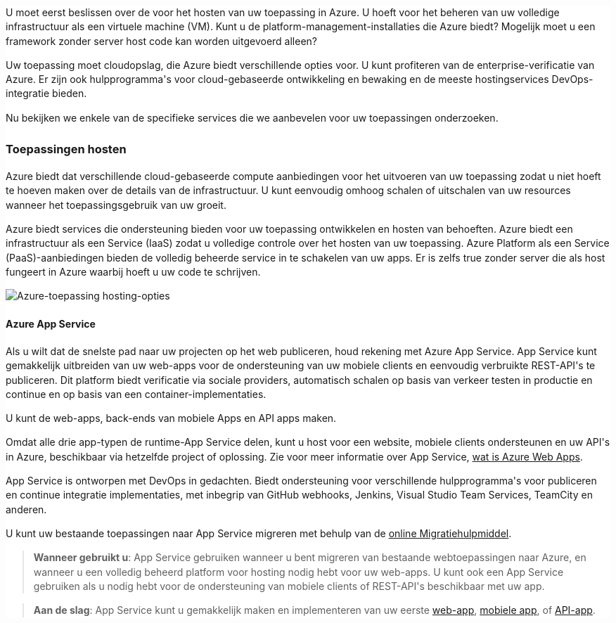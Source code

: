 U moet eerst beslissen over de voor het hosten van uw toepassing in Azure. U hoeft voor het beheren van uw volledige infrastructuur als een virtuele machine (VM). Kunt u de platform-management-installaties die Azure biedt? Mogelijk moet u een framework zonder server host code kan worden uitgevoerd alleen?

Uw toepassing moet cloudopslag, die Azure biedt verschillende opties voor. U kunt profiteren van de enterprise-verificatie van Azure. Er zijn ook hulpprogramma's voor cloud-gebaseerde ontwikkeling en bewaking en de meeste hostingservices DevOps-integratie bieden.

Nu bekijken we enkele van de specifieke services die we aanbevelen voor uw toepassingen onderzoeken.

### <a name="application-hosting"></a>Toepassingen hosten

Azure biedt dat verschillende cloud-gebaseerde compute aanbiedingen voor het uitvoeren van uw toepassing zodat u niet hoeft te hoeven maken over de details van de infrastructuur. U kunt eenvoudig omhoog schalen of uitschalen van uw resources wanneer het toepassingsgebruik van uw groeit.

Azure biedt services die ondersteuning bieden voor uw toepassing ontwikkelen en hosten van behoeften. Azure biedt een infrastructuur als een Service (IaaS) zodat u volledige controle over het hosten van uw toepassing. Azure Platform als een Service (PaaS)-aanbiedingen bieden de volledig beheerde service in te schakelen van uw apps. Er is zelfs true zonder server die als host fungeert in Azure waarbij hoeft u uw code te schrijven.

![Azure-toepassing hosting-opties](./media/azure-developer-guide/azure-developer-hosting-options.png)


#### <a name="azure-app-service"></a>Azure App Service 

Als u wilt dat de snelste pad naar uw projecten op het web publiceren, houd rekening met Azure App Service. App Service kunt gemakkelijk uitbreiden van uw web-apps voor de ondersteuning van uw mobiele clients en eenvoudig verbruikte REST-API's te publiceren. Dit platform biedt verificatie via sociale providers, automatisch schalen op basis van verkeer testen in productie en continue en op basis van een container-implementaties.

U kunt de web-apps, back-ends van mobiele Apps en API apps maken.

Omdat alle drie app-typen de runtime-App Service delen, kunt u host voor een website, mobiele clients ondersteunen en uw API's in Azure, beschikbaar via hetzelfde project of oplossing. Zie voor meer informatie over App Service, [wat is Azure Web Apps](../../app-service/app-service-web-overview.md).

App Service is ontworpen met DevOps in gedachten. Biedt ondersteuning voor verschillende hulpprogramma's voor publiceren en continue integratie implementaties, met inbegrip van GitHub webhooks, Jenkins, Visual Studio Team Services, TeamCity en anderen.

U kunt uw bestaande toepassingen naar App Service migreren met behulp van de [online Migratiehulpmiddel](https://www.migratetoazure.net/).

>**Wanneer gebruikt u**: App Service gebruiken wanneer u bent migreren van bestaande webtoepassingen naar Azure, en wanneer u een volledig beheerd platform voor hosting nodig hebt voor uw web-apps. U kunt ook een App Service gebruiken als u nodig hebt voor de ondersteuning van mobiele clients of REST-API's beschikbaar met uw app.

>**Aan de slag**: App Service kunt u gemakkelijk maken en implementeren van uw eerste [web-app](../../app-service/app-service-web-get-started-dotnet.md), [mobiele app](../../app-service-mobile/app-service-mobile-ios-get-started.md), of [API-app](../../app-service/app-service-web-tutorial-rest-api.md).
